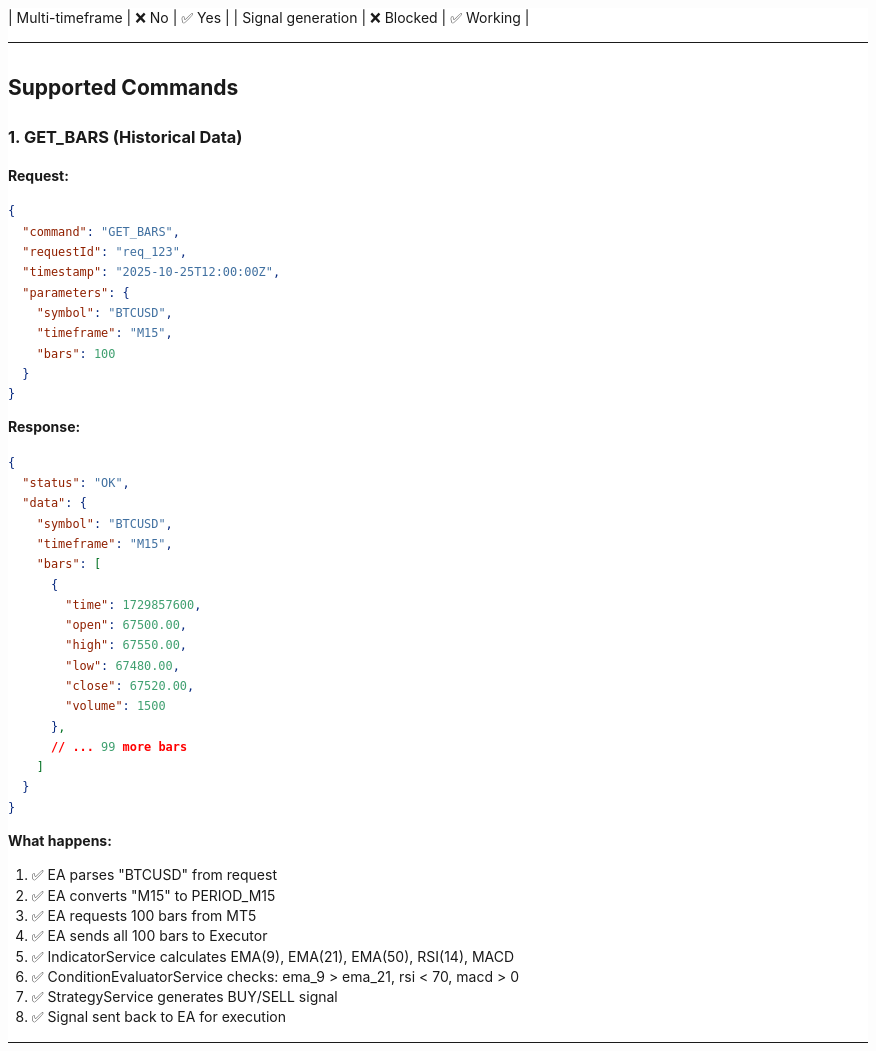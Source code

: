 | Multi-timeframe | ❌ No | ✅ Yes |
| Signal generation | ❌ Blocked | ✅ Working |

---

## Supported Commands

### 1. GET_BARS (Historical Data)
**Request:**
```json
{
  "command": "GET_BARS",
  "requestId": "req_123",
  "timestamp": "2025-10-25T12:00:00Z",
  "parameters": {
    "symbol": "BTCUSD",
    "timeframe": "M15",
    "bars": 100
  }
}
```

**Response:**
```json
{
  "status": "OK",
  "data": {
    "symbol": "BTCUSD",
    "timeframe": "M15",
    "bars": [
      {
        "time": 1729857600,
        "open": 67500.00,
        "high": 67550.00,
        "low": 67480.00,
        "close": 67520.00,
        "volume": 1500
      },
      // ... 99 more bars
    ]
  }
}
```

**What happens:**
1. ✅ EA parses "BTCUSD" from request
2. ✅ EA converts "M15" to PERIOD_M15
3. ✅ EA requests 100 bars from MT5
4. ✅ EA sends all 100 bars to Executor
5. ✅ IndicatorService calculates EMA(9), EMA(21), EMA(50), RSI(14), MACD
6. ✅ ConditionEvaluatorService checks: ema_9 > ema_21, rsi < 70, macd > 0
7. ✅ StrategyService generates BUY/SELL signal
8. ✅ Signal sent back to EA for execution

---